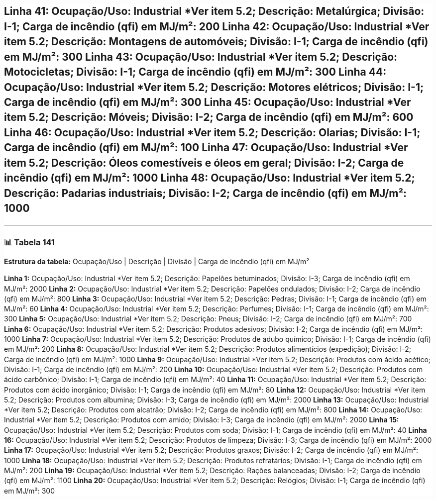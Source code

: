 **Linha 41:** Ocupação/Uso: Industrial *Ver item 5.2; Descrição: Metalúrgica; Divisão: I-1; Carga de incêndio (qfi) em MJ/m²: 200
**Linha 42:** Ocupação/Uso: Industrial *Ver item 5.2; Descrição: Montagens de automóveis; Divisão: I-1; Carga de incêndio (qfi) em MJ/m²: 300
**Linha 43:** Ocupação/Uso: Industrial *Ver item 5.2; Descrição: Motocicletas; Divisão: I-1; Carga de incêndio (qfi) em MJ/m²: 300
**Linha 44:** Ocupação/Uso: Industrial *Ver item 5.2; Descrição: Motores elétricos; Divisão: I-1; Carga de incêndio (qfi) em MJ/m²: 300
**Linha 45:** Ocupação/Uso: Industrial *Ver item 5.2; Descrição: Móveis; Divisão: I-2; Carga de incêndio (qfi) em MJ/m²: 600
**Linha 46:** Ocupação/Uso: Industrial *Ver item 5.2; Descrição: Olarias; Divisão: I-1; Carga de incêndio (qfi) em MJ/m²: 100
**Linha 47:** Ocupação/Uso: Industrial *Ver item 5.2; Descrição: Óleos comestíveis e óleos em geral; Divisão: I-2; Carga de incêndio (qfi) em MJ/m²: 1000
**Linha 48:** Ocupação/Uso: Industrial *Ver item 5.2; Descrição: Padarias industriais; Divisão: I-2; Carga de incêndio (qfi) em MJ/m²: 1000
---



---
### 📊 Tabela 141

**Estrutura da tabela:** Ocupação/Uso | Descrição | Divisão | Carga de incêndio (qfi) em MJ/m²

**Linha 1:** Ocupação/Uso: Industrial *Ver item 5.2; Descrição: Papelões betuminados; Divisão: I-3; Carga de incêndio (qfi) em MJ/m²: 2000
**Linha 2:** Ocupação/Uso: Industrial *Ver item 5.2; Descrição: Papelões ondulados; Divisão: I-2; Carga de incêndio (qfi) em MJ/m²: 800
**Linha 3:** Ocupação/Uso: Industrial *Ver item 5.2; Descrição: Pedras; Divisão: I-1; Carga de incêndio (qfi) em MJ/m²: 60
**Linha 4:** Ocupação/Uso: Industrial *Ver item 5.2; Descrição: Perfumes; Divisão: I-1; Carga de incêndio (qfi) em MJ/m²: 300
**Linha 5:** Ocupação/Uso: Industrial *Ver item 5.2; Descrição: Pneus; Divisão: I-2; Carga de incêndio (qfi) em MJ/m²: 700
**Linha 6:** Ocupação/Uso: Industrial *Ver item 5.2; Descrição: Produtos adesivos; Divisão: I-2; Carga de incêndio (qfi) em MJ/m²: 1000
**Linha 7:** Ocupação/Uso: Industrial *Ver item 5.2; Descrição: Produtos de adubo químico; Divisão: I-1; Carga de incêndio (qfi) em MJ/m²: 200
**Linha 8:** Ocupação/Uso: Industrial *Ver item 5.2; Descrição: Produtos alimentícios (expedição); Divisão: I-2; Carga de incêndio (qfi) em MJ/m²: 1000
**Linha 9:** Ocupação/Uso: Industrial *Ver item 5.2; Descrição: Produtos com ácido acético; Divisão: I-1; Carga de incêndio (qfi) em MJ/m²: 200
**Linha 10:** Ocupação/Uso: Industrial *Ver item 5.2; Descrição: Produtos com ácido carbônico; Divisão: I-1; Carga de incêndio (qfi) em MJ/m²: 40
**Linha 11:** Ocupação/Uso: Industrial *Ver item 5.2; Descrição: Produtos com ácido inorgânico; Divisão: I-1; Carga de incêndio (qfi) em MJ/m²: 80
**Linha 12:** Ocupação/Uso: Industrial *Ver item 5.2; Descrição: Produtos com albumina; Divisão: I-3; Carga de incêndio (qfi) em MJ/m²: 2000
**Linha 13:** Ocupação/Uso: Industrial *Ver item 5.2; Descrição: Produtos com alcatrão; Divisão: I-2; Carga de incêndio (qfi) em MJ/m²: 800
**Linha 14:** Ocupação/Uso: Industrial *Ver item 5.2; Descrição: Produtos com amido; Divisão: I-3; Carga de incêndio (qfi) em MJ/m²: 2000
**Linha 15:** Ocupação/Uso: Industrial *Ver item 5.2; Descrição: Produtos com soda; Divisão: I-1; Carga de incêndio (qfi) em MJ/m²: 40
**Linha 16:** Ocupação/Uso: Industrial *Ver item 5.2; Descrição: Produtos de limpeza; Divisão: I-3; Carga de incêndio (qfi) em MJ/m²: 2000
**Linha 17:** Ocupação/Uso: Industrial *Ver item 5.2; Descrição: Produtos graxos; Divisão: I-2; Carga de incêndio (qfi) em MJ/m²: 1000
**Linha 18:** Ocupação/Uso: Industrial *Ver item 5.2; Descrição: Produtos refratários; Divisão: I-1; Carga de incêndio (qfi) em MJ/m²: 200
**Linha 19:** Ocupação/Uso: Industrial *Ver item 5.2; Descrição: Rações balanceadas; Divisão: I-2; Carga de incêndio (qfi) em MJ/m²: 1100
**Linha 20:** Ocupação/Uso: Industrial *Ver item 5.2; Descrição: Relógios; Divisão: I-1; Carga de incêndio (qfi) em MJ/m²: 300